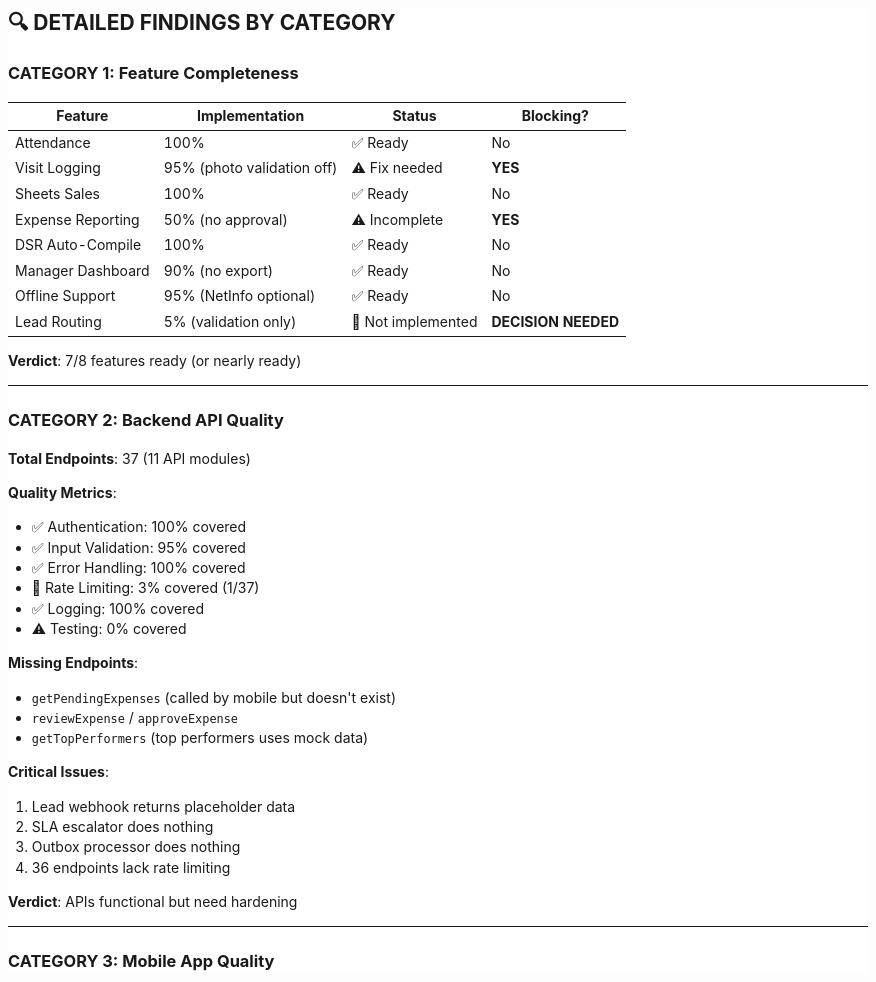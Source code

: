 
## 🔍 DETAILED FINDINGS BY CATEGORY

### CATEGORY 1: Feature Completeness

| Feature | Implementation | Status | Blocking? |
|---------|---------------|--------|-----------|
| Attendance | 100% | ✅ Ready | No |
| Visit Logging | 95% (photo validation off) | ⚠️ Fix needed | **YES** |
| Sheets Sales | 100% | ✅ Ready | No |
| Expense Reporting | 50% (no approval) | ⚠️ Incomplete | **YES** |
| DSR Auto-Compile | 100% | ✅ Ready | No |
| Manager Dashboard | 90% (no export) | ✅ Ready | No |
| Offline Support | 95% (NetInfo optional) | ✅ Ready | No |
| Lead Routing | 5% (validation only) | 🔴 Not implemented | **DECISION NEEDED** |

**Verdict**: 7/8 features ready (or nearly ready)

---

### CATEGORY 2: Backend API Quality

**Total Endpoints**: 37 (11 API modules)

**Quality Metrics**:
- ✅ Authentication: 100% covered
- ✅ Input Validation: 95% covered
- ✅ Error Handling: 100% covered
- 🔴 Rate Limiting: 3% covered (1/37)
- ✅ Logging: 100% covered
- ⚠️ Testing: 0% covered

**Missing Endpoints**:
- `getPendingExpenses` (called by mobile but doesn't exist)
- `reviewExpense` / `approveExpense`
- `getTopPerformers` (top performers uses mock data)

**Critical Issues**:
1. Lead webhook returns placeholder data
2. SLA escalator does nothing
3. Outbox processor does nothing
4. 36 endpoints lack rate limiting

**Verdict**: APIs functional but need hardening

---

### CATEGORY 3: Mobile App Quality
